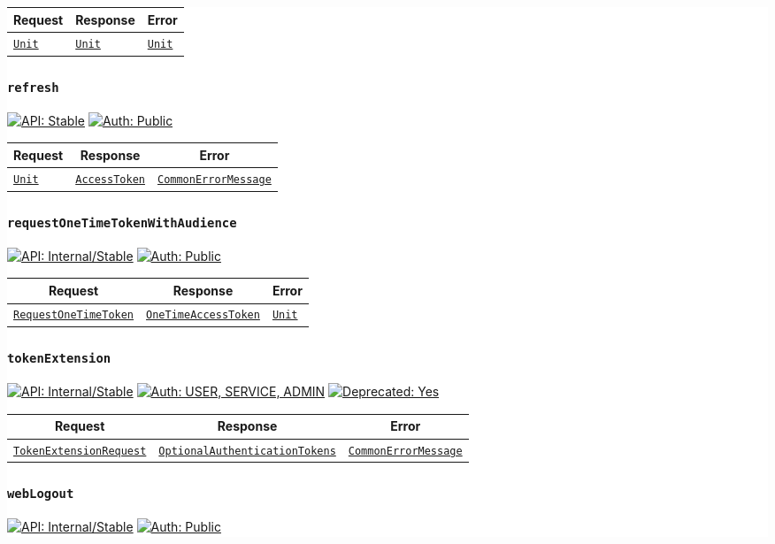 

| Request | Response | Error |
|---------|----------|-------|
|<code><a href='https://kotlinlang.org/api/latest/jvm/stdlib/kotlin/-unit/'>Unit</a></code>|<code><a href='https://kotlinlang.org/api/latest/jvm/stdlib/kotlin/-unit/'>Unit</a></code>|<code><a href='https://kotlinlang.org/api/latest/jvm/stdlib/kotlin/-unit/'>Unit</a></code>|



### `refresh`

[![API: Stable](https://img.shields.io/static/v1?label=API&message=Stable&color=green&style=flat-square)](/docs/developer-guide/core/api-conventions.md)
[![Auth: Public](https://img.shields.io/static/v1?label=Auth&message=Public&color=informational&style=flat-square)](/docs/developer-guide/core/types.md#role)



| Request | Response | Error |
|---------|----------|-------|
|<code><a href='https://kotlinlang.org/api/latest/jvm/stdlib/kotlin/-unit/'>Unit</a></code>|<code><a href='#accesstoken'>AccessToken</a></code>|<code><a href='/docs/reference/dk.sdu.cloud.CommonErrorMessage.md'>CommonErrorMessage</a></code>|



### `requestOneTimeTokenWithAudience`

[![API: Internal/Stable](https://img.shields.io/static/v1?label=API&message=Internal/Stable&color=red&style=flat-square)](/docs/developer-guide/core/api-conventions.md)
[![Auth: Public](https://img.shields.io/static/v1?label=Auth&message=Public&color=informational&style=flat-square)](/docs/developer-guide/core/types.md#role)



| Request | Response | Error |
|---------|----------|-------|
|<code><a href='#requestonetimetoken'>RequestOneTimeToken</a></code>|<code><a href='#onetimeaccesstoken'>OneTimeAccessToken</a></code>|<code><a href='https://kotlinlang.org/api/latest/jvm/stdlib/kotlin/-unit/'>Unit</a></code>|



### `tokenExtension`

[![API: Internal/Stable](https://img.shields.io/static/v1?label=API&message=Internal/Stable&color=red&style=flat-square)](/docs/developer-guide/core/api-conventions.md)
[![Auth: USER, SERVICE, ADMIN](https://img.shields.io/static/v1?label=Auth&message=USER,+SERVICE,+ADMIN&color=informational&style=flat-square)](/docs/developer-guide/core/types.md#role)
[![Deprecated: Yes](https://img.shields.io/static/v1?label=Deprecated&message=Yes&color=red&style=flat-square)](/docs/developer-guide/core/api-conventions.md)


| Request | Response | Error |
|---------|----------|-------|
|<code><a href='#tokenextensionrequest'>TokenExtensionRequest</a></code>|<code><a href='#optionalauthenticationtokens'>OptionalAuthenticationTokens</a></code>|<code><a href='/docs/reference/dk.sdu.cloud.CommonErrorMessage.md'>CommonErrorMessage</a></code>|



### `webLogout`

[![API: Internal/Stable](https://img.shields.io/static/v1?label=API&message=Internal/Stable&color=red&style=flat-square)](/docs/developer-guide/core/api-conventions.md)
[![Auth: Public](https://img.shields.io/static/v1?label=Auth&message=Public&color=informational&style=flat-square)](/docs/developer-guide/core/types.md#role)
